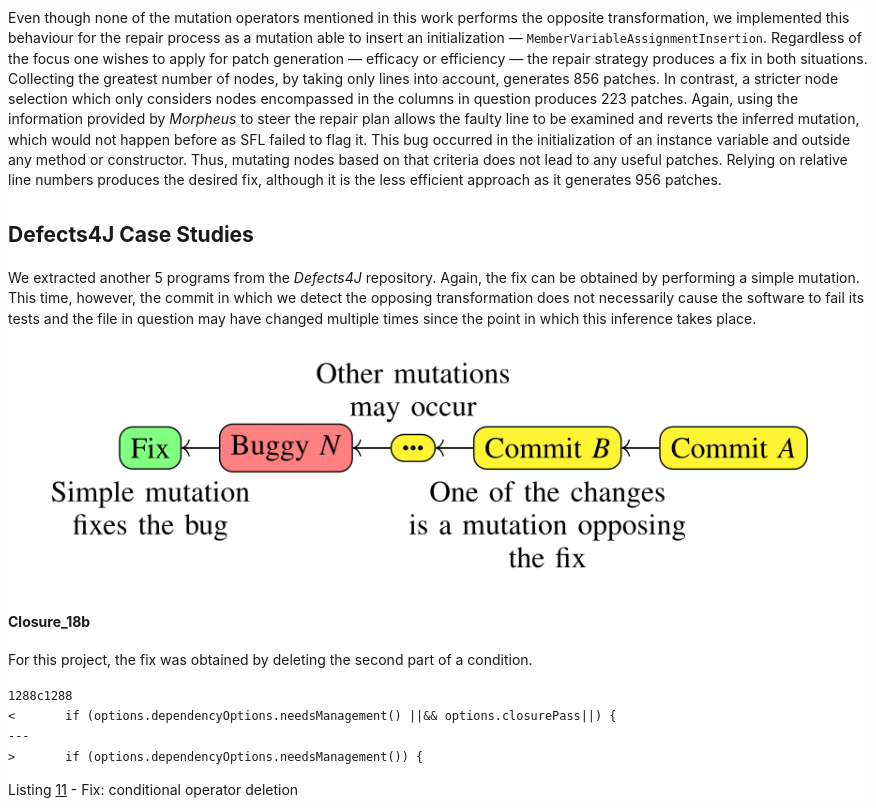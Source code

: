 </div>

Even though none of the mutation operators mentioned in this work performs the opposite transformation, we implemented this behaviour
for the repair process as a mutation able to insert an initialization —
`MemberVariableAssignmentInsertion`. Regardless of the focus one wishes
to apply for patch generation — efficacy or efficiency — the repair
strategy produces a fix in both situations. Collecting the greatest
number of nodes, by taking only lines into account, generates 856
patches. In contrast, a stricter node selection which only considers
nodes encompassed in the columns in question produces 223 patches.
Again, using the information provided by *Morpheus* to steer the repair
plan allows the faulty line to be examined and reverts the inferred
mutation, which would not happen before as SFL failed to flag it. This
bug occurred in the initialization of an instance variable and outside
any method or constructor. Thus, mutating nodes based on that criteria
does not lead to any useful patches. Relying on relative line numbers
produces the desired fix, although it is the less efficient approach as
it generates 956 patches.

## Defects4J Case Studies

We extracted another 5 programs from the *Defects4J* repository. Again,
the fix can be obtained by performing a simple mutation. This time,
however, the commit in which we detect the opposing transformation does
not necessarily cause the software to fail its tests and the file in
question may have changed multiple times since the point in which this
inference takes place.

![Selection criteria for Bugswarm](img/d4j_selection_criteria.png)

#### Closure_18b

For this project, the fix was obtained by deleting the second part of a
condition.

<div id="lst:closure18b_fix">

```
1288c1288
<       if (options.dependencyOptions.needsManagement() ||&& options.closurePass||) {
---
>       if (options.dependencyOptions.needsManagement()) {
```
Listing
<a href="#lst:closure18b_fix" data-reference-type="ref" data-reference="lst:closure18b_fix">11</a> - Fix: conditional operator deletion
